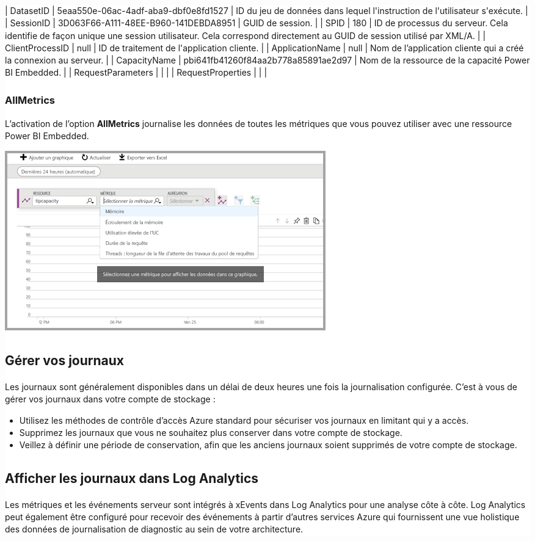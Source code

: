 | DatasetID | 5eaa550e-06ac-4adf-aba9-dbf0e8fd1527 | ID du jeu de données dans lequel l'instruction de l'utilisateur s'exécute. |
| SessionID | 3D063F66-A111-48EE-B960-141DEBDA8951 | GUID de session. |
| SPID | 180 | ID de processus du serveur. Cela identifie de façon unique une session utilisateur. Cela correspond directement au GUID de session utilisé par XML/A. |
| ClientProcessID | null | ID de traitement de l'application cliente. |
| ApplicationName | null | Nom de l’application cliente qui a créé la connexion au serveur. |
| CapacityName | pbi641fb41260f84aa2b778a85891ae2d97 | Nom de la ressource de la capacité Power BI Embedded. |
| RequestParameters |  |  |
| RequestProperties |  |  |

### <a name="allmetrics"></a>AllMetrics

L’activation de l’option **AllMetrics** journalise les données de toutes les métriques que vous pouvez utiliser avec une ressource Power BI Embedded.

   ![Afficher les métriques](media/azure-pbie-diag-logs/azure-pbie-diag-logs-02.png)

## <a name="manage-your-logs"></a>Gérer vos journaux

Les journaux sont généralement disponibles dans un délai de deux heures une fois la journalisation configurée. C’est à vous de gérer vos journaux dans votre compte de stockage :

* Utilisez les méthodes de contrôle d’accès Azure standard pour sécuriser vos journaux en limitant qui y a accès.
* Supprimez les journaux que vous ne souhaitez plus conserver dans votre compte de stockage.
* Veillez à définir une période de conservation, afin que les anciens journaux soient supprimés de votre compte de stockage.

## <a name="view-logs-in-log-analytics"></a>Afficher les journaux dans Log Analytics

Les métriques et les événements serveur sont intégrés à xEvents dans Log Analytics pour une analyse côte à côte. Log Analytics peut également être configuré pour recevoir des événements à partir d’autres services Azure qui fournissent une vue holistique des données de journalisation de diagnostic au sein de votre architecture.
